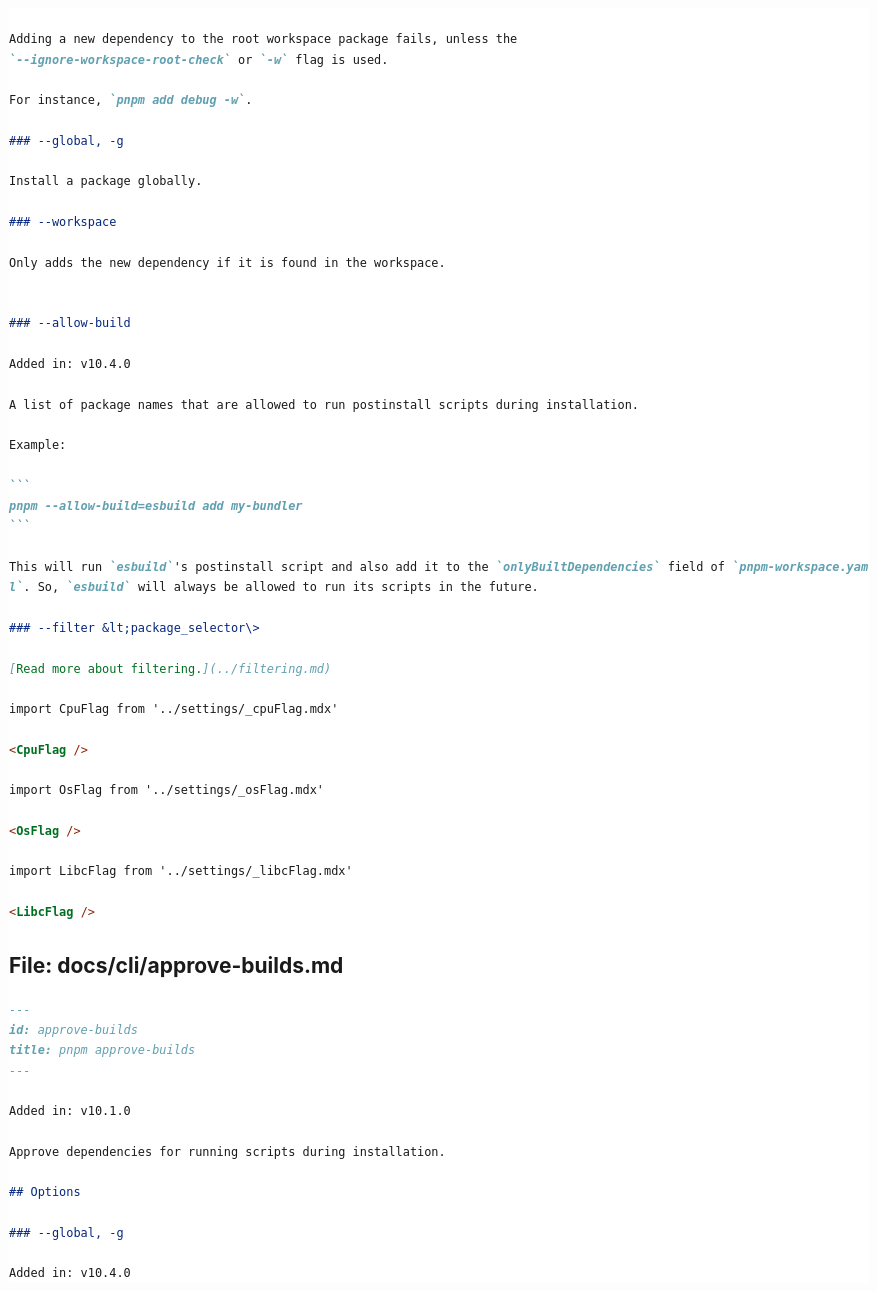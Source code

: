 ````markdown

Adding a new dependency to the root workspace package fails, unless the
`--ignore-workspace-root-check` or `-w` flag is used.

For instance, `pnpm add debug -w`.

### --global, -g

Install a package globally.

### --workspace

Only adds the new dependency if it is found in the workspace.


### --allow-build

Added in: v10.4.0

A list of package names that are allowed to run postinstall scripts during installation.

Example:

```
pnpm --allow-build=esbuild add my-bundler
```

This will run `esbuild`'s postinstall script and also add it to the `onlyBuiltDependencies` field of `pnpm-workspace.yaml`. So, `esbuild` will always be allowed to run its scripts in the future.

### --filter &lt;package_selector\>

[Read more about filtering.](../filtering.md)

import CpuFlag from '../settings/_cpuFlag.mdx'

<CpuFlag />

import OsFlag from '../settings/_osFlag.mdx'

<OsFlag />

import LibcFlag from '../settings/_libcFlag.mdx'

<LibcFlag />
````

## File: docs/cli/approve-builds.md
````markdown
---
id: approve-builds
title: pnpm approve-builds
---

Added in: v10.1.0

Approve dependencies for running scripts during installation.

## Options

### --global, -g

Added in: v10.4.0
````